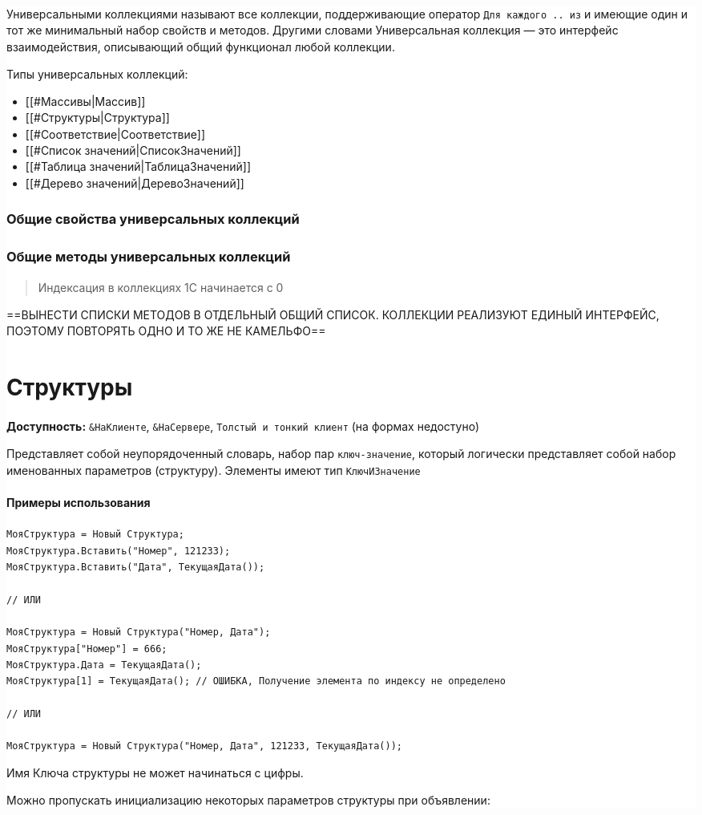 
Универсальными коллекциями называют все коллекции, поддерживающие оператор `Для каждого .. из` и имеющие один и тот же минимальный набор свойств и методов. Другими словами Универсальная коллекция — это интерфейс взаимодействия, описывающий общий функционал любой коллекции.

Типы универсальных коллекций:

- [[#Массивы|Массив]]
- [[#Структуры|Структура]]
- [[#Соответствие|Соответствие]]
- [[#Список значений|СписокЗначений]]
- [[#Таблица значений|ТаблицаЗначений]]
- [[#Дерево значений|ДеревоЗначений]]

### Общие свойства универсальных коллекций



### Общие методы универсальных коллекций



>Индексация в коллекциях 1С начинается с 0

==ВЫНЕСТИ СПИСКИ МЕТОДОВ В ОТДЕЛЬНЫЙ ОБЩИЙ СПИСОК. КОЛЛЕКЦИИ РЕАЛИЗУЮТ ЕДИНЫЙ ИНТЕРФЕЙС, ПОЭТОМУ ПОВТОРЯТЬ ОДНО И ТО ЖЕ НЕ КАМЕЛЬФО==

# Структуры

**Доступность:** `&НаКлиенте`, `&НаСервере`, `Толстый и тонкий клиент` (на формах недостуно)

Представляет собой неупорядоченный словарь, набор пар `ключ-значение`, который логически представляет собой набор именованных параметров (структуру). Элементы имеют тип `КлючИЗначение`

#### Примеры использования

```bsl
МояСтруктура = Новый Структура;
МояСтруктура.Вставить("Номер", 121233);
МояСтруктура.Вставить("Дата", ТекущаяДата());

// ИЛИ

МояСтруктура = Новый Структура("Номер, Дата");
МояСтруктура["Номер"] = 666;
МояСтруктура.Дата = ТекущаяДата();
МояСтруктура[1] = ТекущаяДата(); // ОШИБКА, Получение элемента по индексу не определено

// ИЛИ

МояСтруктура = Новый Структура("Номер, Дата", 121233, ТекущаяДата());
```

Имя Ключа структуры не может начинаться с цифры.

Можно пропускать инициализацию некоторых параметров структуры при объявлении:

